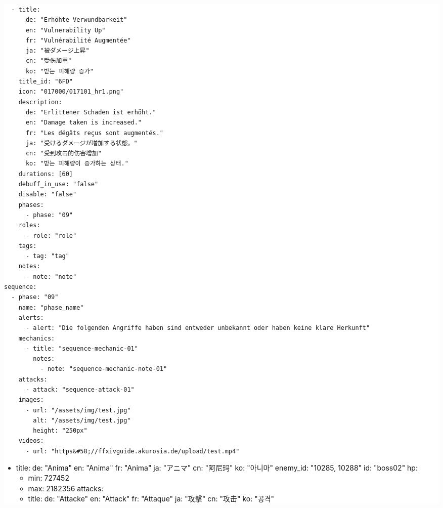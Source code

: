       - title:
          de: "Erhöhte Verwundbarkeit"
          en: "Vulnerability Up"
          fr: "Vulnérabilité Augmentée"
          ja: "被ダメージ上昇"
          cn: "受伤加重"
          ko: "받는 피해량 증가"
        title_id: "6FD"
        icon: "017000/017101_hr1.png"
        description:
          de: "Erlittener Schaden ist erhöht."
          en: "Damage taken is increased."
          fr: "Les dégâts reçus sont augmentés."
          ja: "受けるダメージが増加する状態。"
          cn: "受到攻击的伤害增加"
          ko: "받는 피해량이 증가하는 상태."
        durations: [60]
        debuff_in_use: "false"
        disable: "false"
        phases:
          - phase: "09"
        roles:
          - role: "role"
        tags:
          - tag: "tag"
        notes:
          - note: "note"
    sequence:
      - phase: "09"
        name: "phase_name"
        alerts:
          - alert: "Die folgenden Angriffe haben sind entweder unbekannt oder haben keine klare Herkunft"
        mechanics:
          - title: "sequence-mechanic-01"
            notes:
              - note: "sequence-mechanic-note-01"
        attacks:
          - attack: "sequence-attack-01"
        images:
          - url: "/assets/img/test.jpg"
            alt: "/assets/img/test.jpg"
            height: "250px"
        videos:
          - url: "https&#58;//ffxivguide.akurosia.de/upload/test.mp4"
  - title:
      de: "Anima"
      en: "Anima"
      fr: "Anima"
      ja: "アニマ"
      cn: "阿尼玛"
      ko: "아니마"
    enemy_id: "10285, 10288"
    id: "boss02"
    hp:
      - min: 727452
      - max: 2182356
    attacks:
      - title:
          de: "Attacke"
          en: "Attack"
          fr: "Attaque"
          ja: "攻撃"
          cn: "攻击"
          ko: "공격"